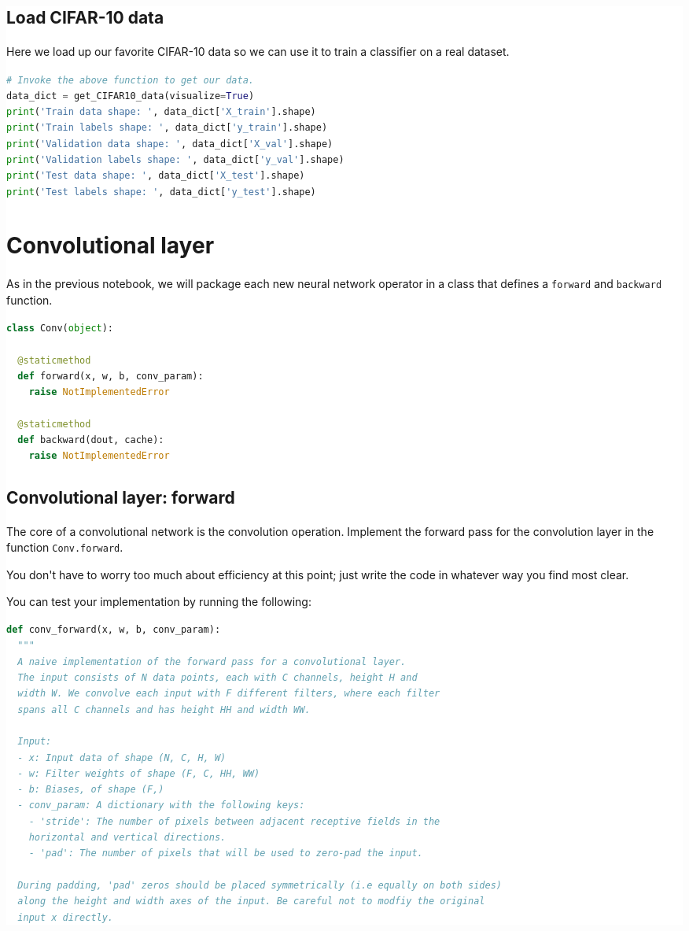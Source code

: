 
## Load CIFAR-10 data

Here we load up our favorite CIFAR-10 data so we can use it to train a classifier on a real dataset.


```python id="rEjt-AJRG5dp"
# Invoke the above function to get our data.
data_dict = get_CIFAR10_data(visualize=True)
print('Train data shape: ', data_dict['X_train'].shape)
print('Train labels shape: ', data_dict['y_train'].shape)
print('Validation data shape: ', data_dict['X_val'].shape)
print('Validation labels shape: ', data_dict['y_val'].shape)
print('Test data shape: ', data_dict['X_test'].shape)
print('Test labels shape: ', data_dict['y_test'].shape)
```


# Convolutional layer
As in the previous notebook, we will package each new neural network operator in a class that defines a `forward` and `backward` function.


```python id="N8ZohWR-o_uc"
class Conv(object):

  @staticmethod
  def forward(x, w, b, conv_param):
    raise NotImplementedError

  @staticmethod
  def backward(dout, cache):
    raise NotImplementedError
```


## Convolutional layer: forward
The core of a convolutional network is the convolution operation. Implement the forward pass for the convolution layer in the function `Conv.forward`. 

You don't have to worry too much about efficiency at this point; just write the code in whatever way you find most clear.

You can test your implementation by running the following:


```python id="48TBbwG0n7WK"
def conv_forward(x, w, b, conv_param):
  """
  A naive implementation of the forward pass for a convolutional layer.
  The input consists of N data points, each with C channels, height H and
  width W. We convolve each input with F different filters, where each filter
  spans all C channels and has height HH and width WW.

  Input:
  - x: Input data of shape (N, C, H, W)
  - w: Filter weights of shape (F, C, HH, WW)
  - b: Biases, of shape (F,)
  - conv_param: A dictionary with the following keys:
    - 'stride': The number of pixels between adjacent receptive fields in the
    horizontal and vertical directions.
    - 'pad': The number of pixels that will be used to zero-pad the input. 
    
  During padding, 'pad' zeros should be placed symmetrically (i.e equally on both sides)
  along the height and width axes of the input. Be careful not to modfiy the original
  input x directly.
```